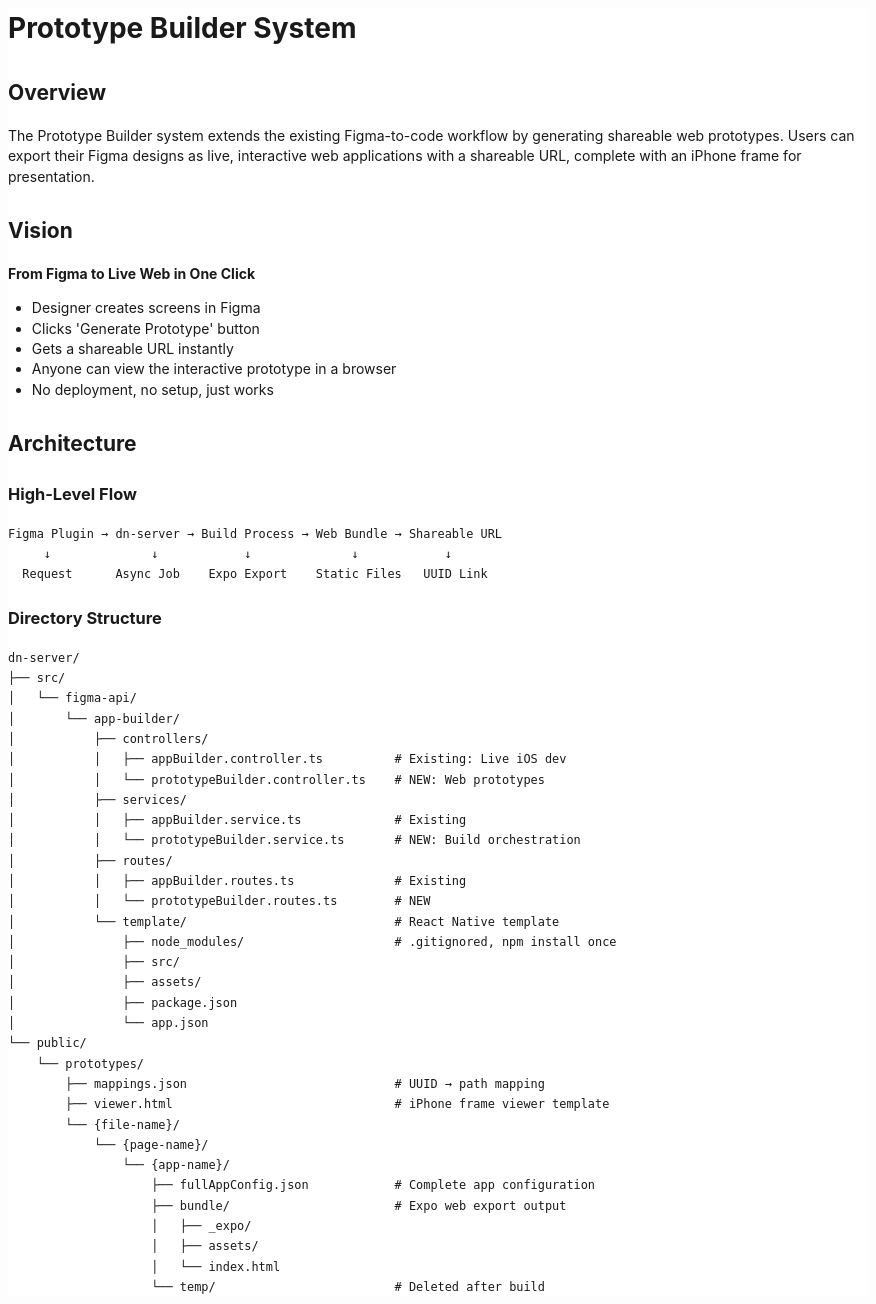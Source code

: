 # Prototype Builder System

## Overview

The Prototype Builder system extends the existing Figma-to-code workflow by generating shareable web prototypes. Users can export their Figma designs as live, interactive web applications with a shareable URL, complete with an iPhone frame for presentation.

## Vision

**From Figma to Live Web in One Click**
- Designer creates screens in Figma
- Clicks 'Generate Prototype' button
- Gets a shareable URL instantly
- Anyone can view the interactive prototype in a browser
- No deployment, no setup, just works

## Architecture

### High-Level Flow

```
Figma Plugin → dn-server → Build Process → Web Bundle → Shareable URL
     ↓              ↓            ↓              ↓            ↓
  Request      Async Job    Expo Export    Static Files   UUID Link
```

### Directory Structure

```
dn-server/
├── src/
│   └── figma-api/
│       └── app-builder/
│           ├── controllers/
│           │   ├── appBuilder.controller.ts          # Existing: Live iOS dev
│           │   └── prototypeBuilder.controller.ts    # NEW: Web prototypes
│           ├── services/
│           │   ├── appBuilder.service.ts             # Existing
│           │   └── prototypeBuilder.service.ts       # NEW: Build orchestration
│           ├── routes/
│           │   ├── appBuilder.routes.ts              # Existing
│           │   └── prototypeBuilder.routes.ts        # NEW
│           └── template/                             # React Native template
│               ├── node_modules/                     # .gitignored, npm install once
│               ├── src/
│               ├── assets/
│               ├── package.json
│               └── app.json
└── public/
    └── prototypes/
        ├── mappings.json                             # UUID → path mapping
        ├── viewer.html                               # iPhone frame viewer template
        └── {file-name}/
            └── {page-name}/
                └── {app-name}/
                    ├── fullAppConfig.json            # Complete app configuration
                    ├── bundle/                       # Expo web export output
                    │   ├── _expo/
                    │   ├── assets/
                    │   └── index.html
                    └── temp/                         # Deleted after build
```